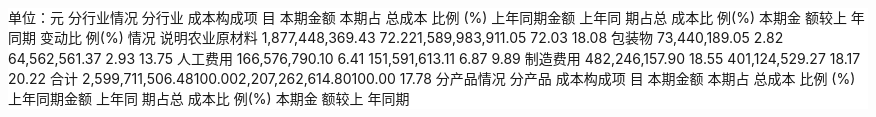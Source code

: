 单位：元
分行业情况
分行业
成本构成项
目
本期金额
本期占
总成本
比例
(%)
上年同期金额
上年同
期占总
成本比
例(%)
本期金
额较上
年同期
变动比
例(%)
情况
说明农业原材料
1,877,448,369.43
72.221,589,983,911.05
72.03
18.08
包装物
73,440,189.05
2.82
64,562,561.37
2.93
13.75
人工费用
166,576,790.10
6.41
151,591,613.11
6.87
9.89
制造费用
482,246,157.90
18.55
401,124,529.27
18.17
20.22
合计
2,599,711,506.48100.002,207,262,614.80100.00
17.78
分产品情况
分产品
成本构成项
目
本期金额
本期占
总成本
比例
(%)
上年同期金额
上年同
期占总
成本比
例(%)
本期金
额较上
年同期